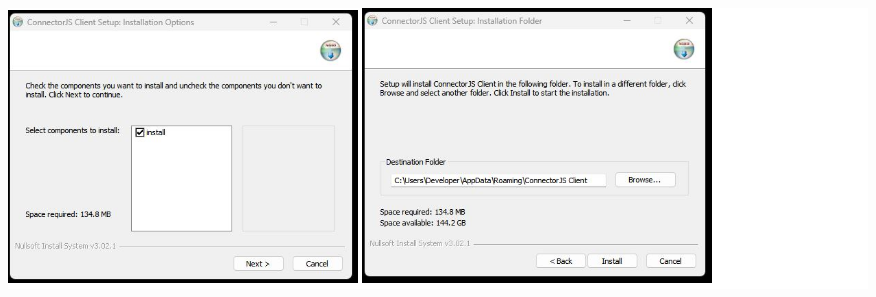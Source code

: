  <img src="./docs/screen-shots/Screenshot_0_1.jpg" width="350" /></a>  <a href="./docs/screen-shots/Screenshot_0_2.jpg" target="_blank">
<img src="./docs/screen-shots/Screenshot_0_2.jpg" width="350" />
</a> <a href="./docs/screen-shots/Screenshot_0_3.jpg" target="_blank">